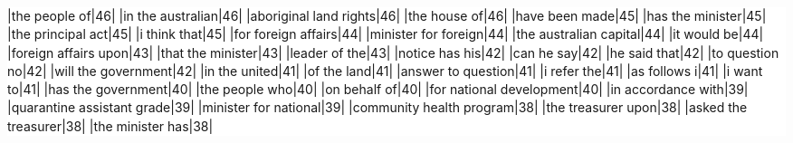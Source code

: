 |the people of|46|
|in the australian|46|
|aboriginal land rights|46|
|the house of|46|
|have been made|45|
|has the minister|45|
|the principal act|45|
|i think that|45|
|for foreign affairs|44|
|minister for foreign|44|
|the australian capital|44|
|it would be|44|
|foreign affairs upon|43|
|that the minister|43|
|leader of the|43|
|notice has his|42|
|can he say|42|
|he said that|42|
|to question no|42|
|will the government|42|
|in the united|41|
|of the land|41|
|answer to question|41|
|i refer the|41|
|as follows i|41|
|i want to|41|
|has the government|40|
|the people who|40|
|on behalf of|40|
|for national development|40|
|in accordance with|39|
|quarantine assistant grade|39|
|minister for national|39|
|community health program|38|
|the treasurer upon|38|
|asked the treasurer|38|
|the minister has|38|